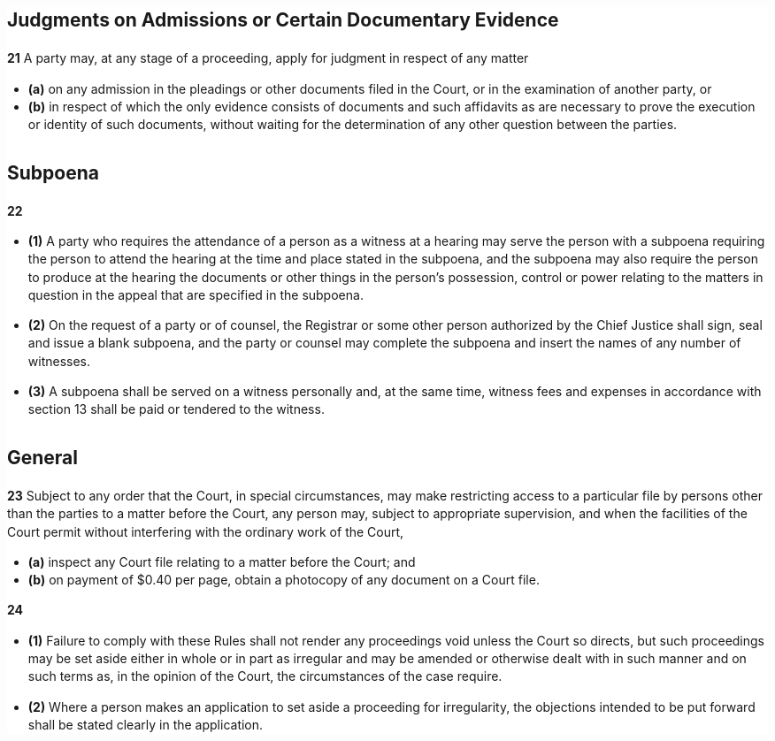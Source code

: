 



## Judgments on Admissions or Certain Documentary Evidence


**21** A party may, at any stage of a proceeding, apply for judgment in respect of any matter
- **(a)** on any admission in the pleadings or other documents filed in the Court, or in the examination of another party, or
- **(b)** in respect of which the only evidence consists of documents and such affidavits as are necessary to prove the execution or identity of such documents,
without waiting for the determination of any other question between the parties.




## Subpoena


**22** 

- **(1)** A party who requires the attendance of a person as a witness at a hearing may serve the person with a subpoena requiring the person to attend the hearing at the time and place stated in the subpoena, and the subpoena may also require the person to produce at the hearing the documents or other things in the person’s possession, control or power relating to the matters in question in the appeal that are specified in the subpoena.

- **(2)** On the request of a party or of counsel, the Registrar or some other person authorized by the Chief Justice shall sign, seal and issue a blank subpoena, and the party or counsel may complete the subpoena and insert the names of any number of witnesses.

- **(3)** A subpoena shall be served on a witness personally and, at the same time, witness fees and expenses in accordance with section 13 shall be paid or tendered to the witness.




## General


**23** Subject to any order that the Court, in special circumstances, may make restricting access to a particular file by persons other than the parties to a matter before the Court, any person may, subject to appropriate supervision, and when the facilities of the Court permit without interfering with the ordinary work of the Court,
- **(a)** inspect any Court file relating to a matter before the Court; and
- **(b)** on payment of $0.40 per page, obtain a photocopy of any document on a Court file.



**24** 

- **(1)** Failure to comply with these Rules shall not render any proceedings void unless the Court so directs, but such proceedings may be set aside either in whole or in part as irregular and may be amended or otherwise dealt with in such manner and on such terms as, in the opinion of the Court, the circumstances of the case require.

- **(2)** Where a person makes an application to set aside a proceeding for irregularity, the objections intended to be put forward shall be stated clearly in the application.
